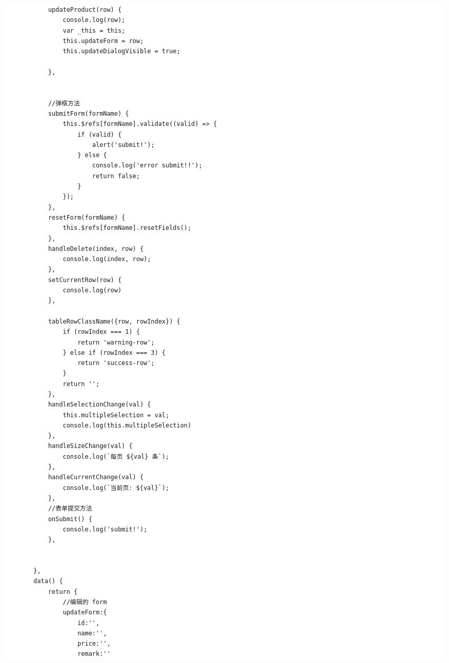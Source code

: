```html
            updateProduct(row) {
                console.log(row);
                var _this = this;
                this.updateForm = row;
                this.updateDialogVisible = true;

            },


            //弹框方法
            submitForm(formName) {
                this.$refs[formName].validate((valid) => {
                    if (valid) {
                        alert('submit!');
                    } else {
                        console.log('error submit!!');
                        return false;
                    }
                });
            },
            resetForm(formName) {
                this.$refs[formName].resetFields();
            },
            handleDelete(index, row) {
                console.log(index, row);
            },
            setCurrentRow(row) {
                console.log(row)
            },

            tableRowClassName({row, rowIndex}) {
                if (rowIndex === 1) {
                    return 'warning-row';
                } else if (rowIndex === 3) {
                    return 'success-row';
                }
                return '';
            },
            handleSelectionChange(val) {
                this.multipleSelection = val;
                console.log(this.multipleSelection)
            },
            handleSizeChange(val) {
                console.log(`每页 ${val} 条`);
            },
            handleCurrentChange(val) {
                console.log(`当前页: ${val}`);
            },
            //表单提交方法
            onSubmit() {
                console.log('submit!');
            },


        },
        data() {
            return {
                //编辑的 form
                updateForm:{
                    id:'',
                    name:'',
                    price:'',
                    remark:''
```